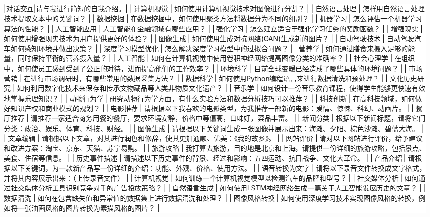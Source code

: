 |对话交互|请与我进行简短的自我介绍。|
| 计算机视觉                             | 如何使用计算机视觉技术对图像进行分割？                       |
| 自然语言处理                           | 怎样用自然语言处理技术提取文本中的关键词？                   |
| 数据挖掘                               | 在数据挖掘中，如何使用聚类方法将数据分为不同的组别？         |
| 机器学习                               | 怎么评估一个机器学习算法的性能？                             |
| 人工智能应用                           | 人工智能在金融领域有哪些应用？                               |
| 强化学习                               | 怎么建立适合于强化学习任务的奖励函数？                       |
| 增强现实                               | 如何使用增强现实技术为用户提供更好的体验？                   |
| 图像生成                               | 如何使用生成对抗网络(GAN)生成新的图片？                      |
| 自动驾驶技术                           | 自动驾驶汽车如何感知环境并做出决策？                         |
| 深度学习模型优化                       | 怎么解决深度学习模型中的过拟合问题？                         |
| 营养学       | 如何通过膳食来摄入足够的能量，同时保持平衡的营养摄入量？      |
| 人工智能     | 如何在计算机视觉中使用卷积神经网络提高图像分类的准确率？    |
| 社会心理学   | 在组织中，如何使员工感到受到了公正的对待，进而提高他们的工作效率？ |
| 环境科学     | 目前全球变暖已经造成了哪些具体的环境问题？                  |
| 市场营销     | 在进行市场调研时，有哪些常用的数据采集方法？                |
| 数据科学     | 如何使用Python编程语言来进行数据清洗和预处理？              |
| 文化历史研究 | 如何利用数字化技术来保存和传承文物藏品等人类非物质文化遗产？ |
| 音乐学       | 如何设计一份音乐教育课程，使得学生能够更快速有效地掌握乐理知识？ |
| 动物行为学   | 研究动物行为学方面，有什么实验方法和数据分析技巧可以推荐？    |
| 科技创新     | 在高科技领域，如何做好知识产权和商业模式的规划？            |
| 电影推荐          | 请根据以下我喜欢的电影类型，为我推荐一部新的电影：爱情、惊悚、科幻、动画片。               |
| 餐厅推荐          | 请推荐一家适合商务用餐的餐厅，要求环境安静，价格中等偏高，口味好，菜品丰富。           |
| 新闻分类          | 根据以下新闻标题，请将它们分类：政治、娱乐、体育、科技、财经。                         |
| 图像生成          | 请根据以下关键词生成一张图像并展示出来：海滩、夕阳、棕色沙滩、碧蓝大海。                 |
| 文章编辑          | 请根据以下文章，对其进行润色和修辞，使其更加通顺、优美：《我的故乡》。                |
| 网站评价          | 请对以下网站进行评价，给予建议和改进方案：淘宝、京东、天猫、苏宁易购。                  |
| 旅游攻略          | 我打算去旅游，目的地是北京和上海，请提供一份详细的旅游攻略，包括景点、美食、住宿等信息。 |
| 历史事件描述      | 请描述以下历史事件的背景、经过和影响：五四运动、抗日战争、文化大革命。                  |
| 产品介绍          | 请根据以下关键词，为一款新产品写一份详细的介绍：功能、外观、价格、使用方法。             |
| 语音转换为文字    | 请将以下录音文件转换成文字格式，并将其内容展示出来：（上传录音文件）                   |
| 计算机视觉                             | 如何训练一个计算机视觉模型以检测汽车的品牌和型号？                                                                                                                                                                                                                                                                                                                                                                                                                                                                                                                                                                                                                                                                                                                             |
| 社交媒体分析                           | 如何通过社交媒体分析工具识别竞争对手的广告投放策略？                                                                                                                                                                                                                                                                                                                                                                                                                                                                                                                                                                                                                                                                                                                       |
| 自然语言生成                           | 如何使用LSTM神经网络生成一篇关于人工智能发展历史的文章？                                                                                                                                                                                                                                                                                                                                                                                                                                                                                                                                                                                                                                                                                                                    |
| 数据清洗                               | 如何在包含缺失值和异常值的数据集上进行数据清洗和处理？                                                                                                                                                                                                                                                                                                                                                                                                                                                                                                                                                                                                                                                                                                                     |
| 图像风格转换                           | 如何使用深度学习技术实现图像风格的转换，例如将一张油画风格的图片转换为素描风格的图片？                                                                                                                                                                                                                                                                                                                                                                                                                                                                                                                                                                                                                                                                             |